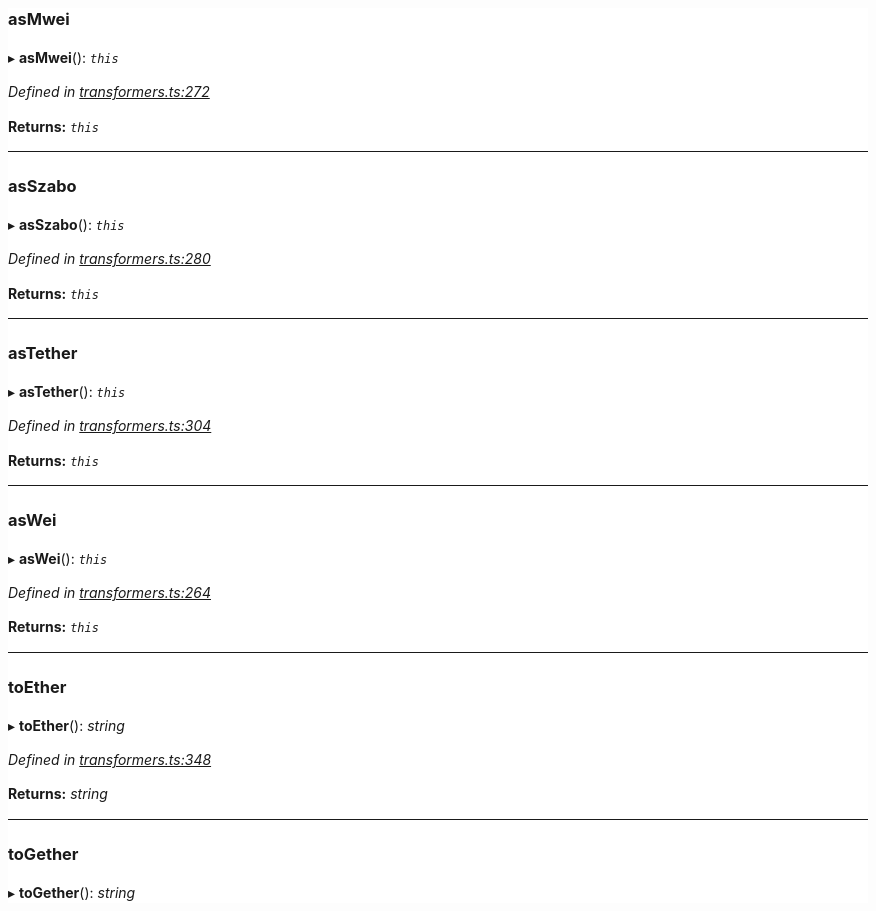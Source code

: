 ###  asMwei

▸ **asMwei**(): *`this`*

*Defined in [transformers.ts:272](https://github.com/FireStack-Lab/Harmony-sdk-core/blob/edb8e7a/packages/harmony-utils/src/transformers.ts#L272)*

**Returns:** *`this`*

___

###  asSzabo

▸ **asSzabo**(): *`this`*

*Defined in [transformers.ts:280](https://github.com/FireStack-Lab/Harmony-sdk-core/blob/edb8e7a/packages/harmony-utils/src/transformers.ts#L280)*

**Returns:** *`this`*

___

###  asTether

▸ **asTether**(): *`this`*

*Defined in [transformers.ts:304](https://github.com/FireStack-Lab/Harmony-sdk-core/blob/edb8e7a/packages/harmony-utils/src/transformers.ts#L304)*

**Returns:** *`this`*

___

###  asWei

▸ **asWei**(): *`this`*

*Defined in [transformers.ts:264](https://github.com/FireStack-Lab/Harmony-sdk-core/blob/edb8e7a/packages/harmony-utils/src/transformers.ts#L264)*

**Returns:** *`this`*

___

###  toEther

▸ **toEther**(): *string*

*Defined in [transformers.ts:348](https://github.com/FireStack-Lab/Harmony-sdk-core/blob/edb8e7a/packages/harmony-utils/src/transformers.ts#L348)*

**Returns:** *string*

___

###  toGether

▸ **toGether**(): *string*
